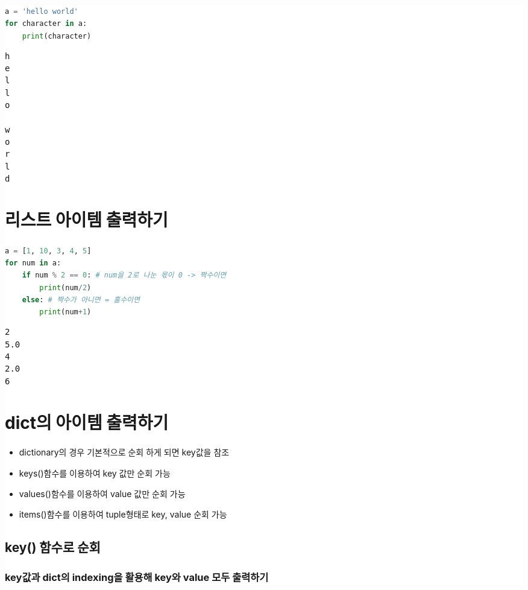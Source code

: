```python
a = 'hello world'
for character in a:
    print(character)
```

<pre>
h
e
l
l
o

w
o
r
l
d
</pre>
# 리스트 아이템 출력하기



```python
a = [1, 10, 3, 4, 5]
for num in a:
    if num % 2 == 0: # num을 2로 나눈 몫이 0 -> 짝수이면
        print(num/2)
    else: # 짝수가 아니면 = 홀수이면
        print(num+1)
```

<pre>
2
5.0
4
2.0
6
</pre>
# dict의 아이템 출력하기

  - dictionary의 경우 기본적으로 순회 하게 되면 key값을 참조

  - keys()함수를 이용하여 key 값만 순회 가능

  - values()함수를 이용하여 value 값만 순회 가능

  - items()함수를 이용하여 tuple형태로 key, value 순회 가능


## key() 함수로 순회


### key값과 dict의 indexing을 활용해 key와 value 모두 출력하기
